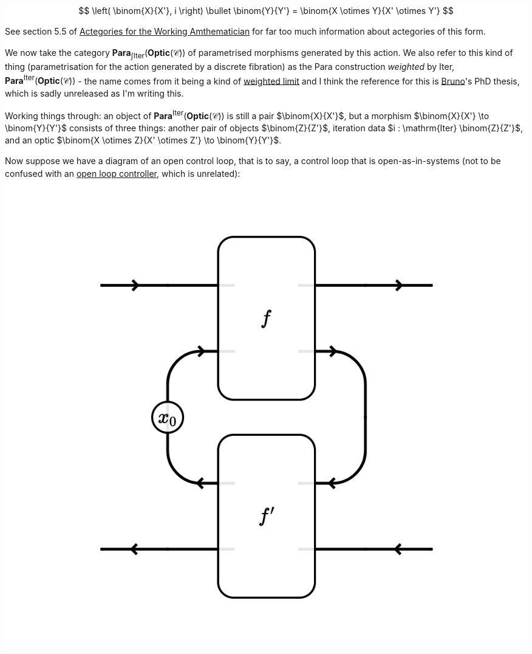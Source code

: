 $$ \left( \binom{X}{X'}, i \right) \bullet \binom{Y}{Y'} = \binom{X \otimes Y}{X' \otimes Y'} $$

See section 5.5 of [Actegories for the Working Amthematician](https://arxiv.org/abs/2203.16351) for far too much information about actegories of this form.

We now take the category $\mathbf{Para}_{\int \mathrm{Iter}} (\mathbf{Optic} (\mathcal C))$ of parametrised morphisms generated by this action. We also refer to this kind of thing (parametrisation for the action generated by a discrete fibration) as the Para construction *weighted* by $\mathrm{Iter}$, $\mathbf{Para}^\mathrm{Iter} (\mathbf{Optic} (\mathcal C))$ - the name comes from it being a kind of [weighted limit](https://ncatlab.org/nlab/show/weighted+limit) and I think the reference for this is [Bruno](https://www.brunogavranovic.com/)'s PhD thesis, which is sadly unreleased as I'm writing this.

Working things through: an object of $\mathbf{Para}^\mathrm{Iter} (\mathbf{Optic} (\mathcal C))$ is still a pair $\binom{X}{X'}$, but a morphism $\binom{X}{X'} \to \binom{Y}{Y'}$ consists of three things: another pair of objects $\binom{Z}{Z'}$, iteration data $i : \mathrm{Iter} \binom{Z}{Z'}$, and an optic $\binom{X \otimes Z}{X' \otimes Z'} \to \binom{Y}{Y'}$.

Now suppose we have a diagram of an open control loop, that is to say, a control loop that is open-as-in-systems (not to be confused with an [open loop controller](https://en.wikipedia.org/wiki/Open-loop_controller), which is unrelated):

<img src="/assets/posts/2024-02-22-iteration-optics/img4.png" width="100%">

